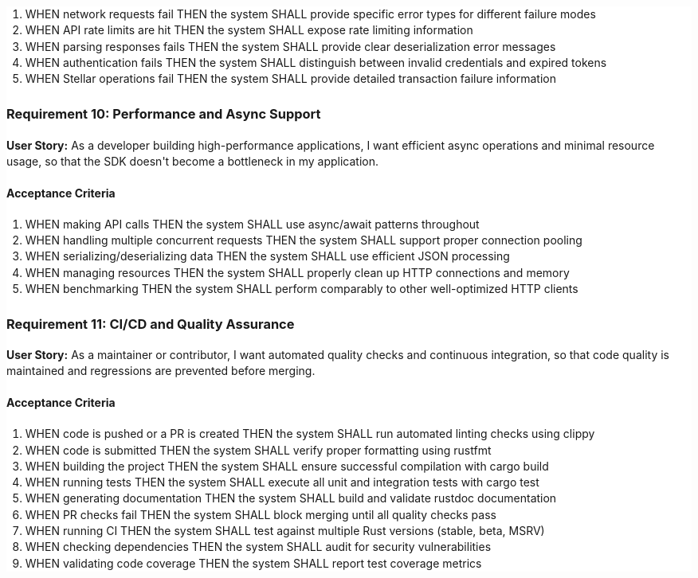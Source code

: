 1. WHEN network requests fail THEN the system SHALL provide specific error types for different failure modes
2. WHEN API rate limits are hit THEN the system SHALL expose rate limiting information
3. WHEN parsing responses fails THEN the system SHALL provide clear deserialization error messages
4. WHEN authentication fails THEN the system SHALL distinguish between invalid credentials and expired tokens
5. WHEN Stellar operations fail THEN the system SHALL provide detailed transaction failure information

### Requirement 10: Performance and Async Support

**User Story:** As a developer building high-performance applications, I want efficient async operations and minimal resource usage, so that the SDK doesn't become a bottleneck in my application.

#### Acceptance Criteria

1. WHEN making API calls THEN the system SHALL use async/await patterns throughout
2. WHEN handling multiple concurrent requests THEN the system SHALL support proper connection pooling
3. WHEN serializing/deserializing data THEN the system SHALL use efficient JSON processing
4. WHEN managing resources THEN the system SHALL properly clean up HTTP connections and memory
5. WHEN benchmarking THEN the system SHALL perform comparably to other well-optimized HTTP clients

### Requirement 11: CI/CD and Quality Assurance

**User Story:** As a maintainer or contributor, I want automated quality checks and continuous integration, so that code quality is maintained and regressions are prevented before merging.

#### Acceptance Criteria

1. WHEN code is pushed or a PR is created THEN the system SHALL run automated linting checks using clippy
2. WHEN code is submitted THEN the system SHALL verify proper formatting using rustfmt
3. WHEN building the project THEN the system SHALL ensure successful compilation with cargo build
4. WHEN running tests THEN the system SHALL execute all unit and integration tests with cargo test
5. WHEN generating documentation THEN the system SHALL build and validate rustdoc documentation
6. WHEN PR checks fail THEN the system SHALL block merging until all quality checks pass
7. WHEN running CI THEN the system SHALL test against multiple Rust versions (stable, beta, MSRV)
8. WHEN checking dependencies THEN the system SHALL audit for security vulnerabilities
9. WHEN validating code coverage THEN the system SHALL report test coverage metrics